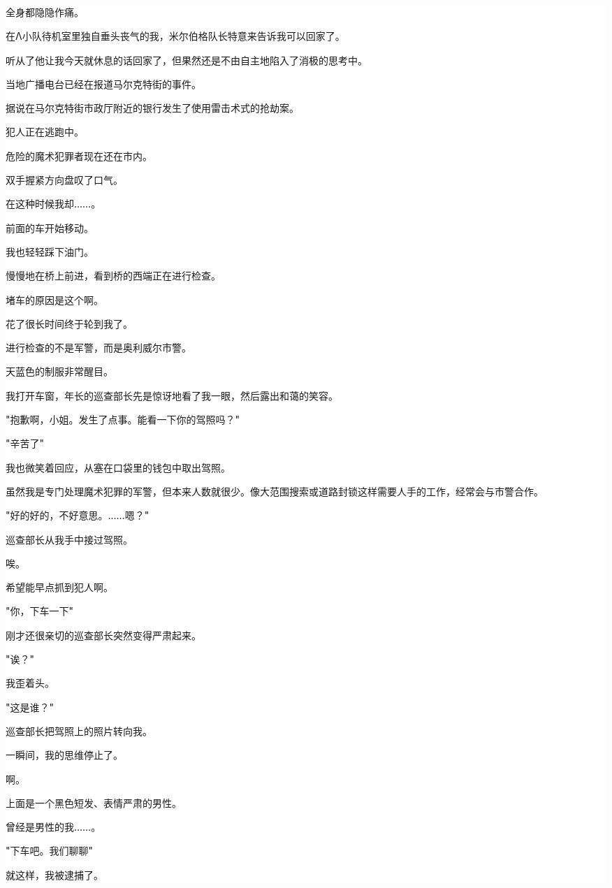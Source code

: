 全身都隐隐作痛。

在Λ小队待机室里独自垂头丧气的我，米尔伯格队长特意来告诉我可以回家了。

听从了他让我今天就休息的话回家了，但果然还是不由自主地陷入了消极的思考中。

当地广播电台已经在报道马尔克特街的事件。

据说在马尔克特街市政厅附近的银行发生了使用雷击术式的抢劫案。

犯人正在逃跑中。

危险的魔术犯罪者现在还在市内。

双手握紧方向盘叹了口气。

在这种时候我却……。

前面的车开始移动。

我也轻轻踩下油门。

慢慢地在桥上前进，看到桥的西端正在进行检查。

堵车的原因是这个啊。

花了很长时间终于轮到我了。

进行检查的不是军警，而是奥利威尔市警。

天蓝色的制服非常醒目。

我打开车窗，年长的巡查部长先是惊讶地看了我一眼，然后露出和蔼的笑容。

"抱歉啊，小姐。发生了点事。能看一下你的驾照吗？"

"辛苦了"

我也微笑着回应，从塞在口袋里的钱包中取出驾照。

虽然我是专门处理魔术犯罪的军警，但本来人数就很少。像大范围搜索或道路封锁这样需要人手的工作，经常会与市警合作。

"好的好的，不好意思。……嗯？"

巡查部长从我手中接过驾照。

唉。

希望能早点抓到犯人啊。

"你，下车一下"

刚才还很亲切的巡查部长突然变得严肃起来。

"诶？"

我歪着头。

"这是谁？"

巡查部长把驾照上的照片转向我。

一瞬间，我的思维停止了。

啊。

上面是一个黑色短发、表情严肃的男性。

曾经是男性的我……。

"下车吧。我们聊聊"

就这样，我被逮捕了。